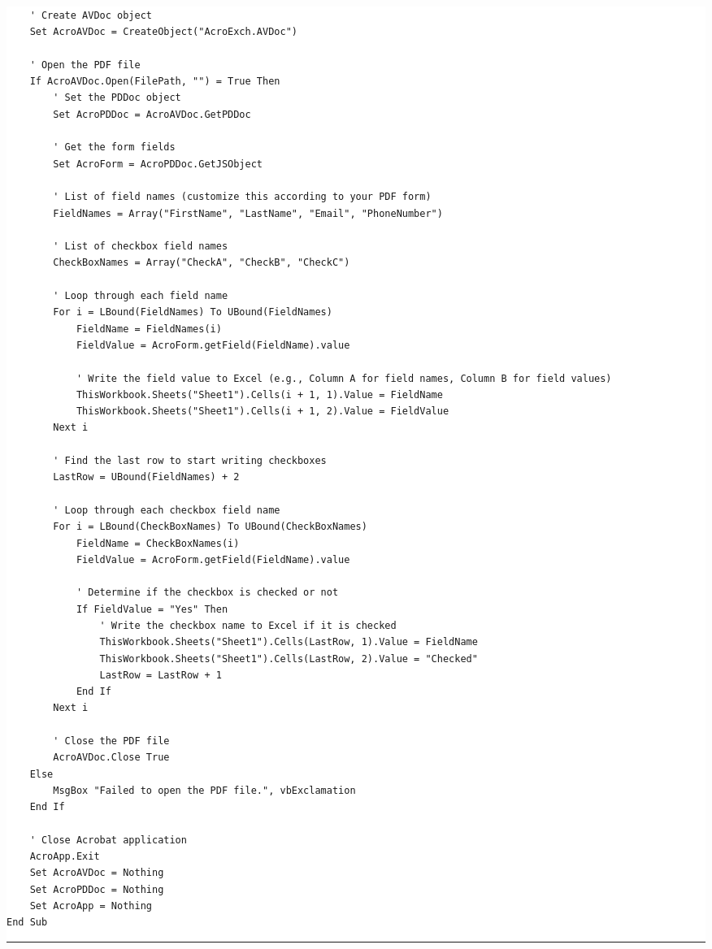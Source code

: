 ```
    ' Create AVDoc object
    Set AcroAVDoc = CreateObject("AcroExch.AVDoc")

    ' Open the PDF file
    If AcroAVDoc.Open(FilePath, "") = True Then
        ' Set the PDDoc object
        Set AcroPDDoc = AcroAVDoc.GetPDDoc

        ' Get the form fields
        Set AcroForm = AcroPDDoc.GetJSObject

        ' List of field names (customize this according to your PDF form)
        FieldNames = Array("FirstName", "LastName", "Email", "PhoneNumber")

        ' List of checkbox field names
        CheckBoxNames = Array("CheckA", "CheckB", "CheckC")

        ' Loop through each field name
        For i = LBound(FieldNames) To UBound(FieldNames)
            FieldName = FieldNames(i)
            FieldValue = AcroForm.getField(FieldName).value

            ' Write the field value to Excel (e.g., Column A for field names, Column B for field values)
            ThisWorkbook.Sheets("Sheet1").Cells(i + 1, 1).Value = FieldName
            ThisWorkbook.Sheets("Sheet1").Cells(i + 1, 2).Value = FieldValue
        Next i

        ' Find the last row to start writing checkboxes
        LastRow = UBound(FieldNames) + 2

        ' Loop through each checkbox field name
        For i = LBound(CheckBoxNames) To UBound(CheckBoxNames)
            FieldName = CheckBoxNames(i)
            FieldValue = AcroForm.getField(FieldName).value

            ' Determine if the checkbox is checked or not
            If FieldValue = "Yes" Then
                ' Write the checkbox name to Excel if it is checked
                ThisWorkbook.Sheets("Sheet1").Cells(LastRow, 1).Value = FieldName
                ThisWorkbook.Sheets("Sheet1").Cells(LastRow, 2).Value = "Checked"
                LastRow = LastRow + 1
            End If
        Next i

        ' Close the PDF file
        AcroAVDoc.Close True
    Else
        MsgBox "Failed to open the PDF file.", vbExclamation
    End If

    ' Close Acrobat application
    AcroApp.Exit
    Set AcroAVDoc = Nothing
    Set AcroPDDoc = Nothing
    Set AcroApp = Nothing
End Sub

```

---